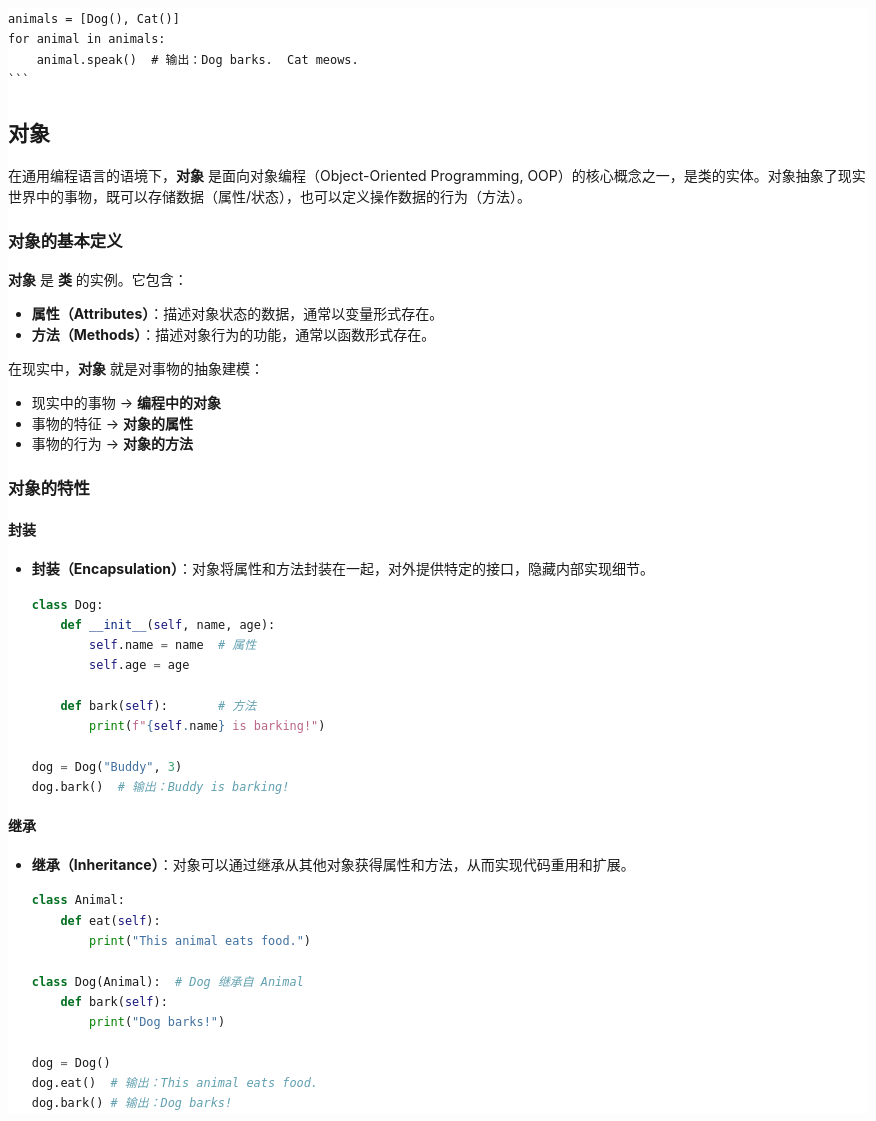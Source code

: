 	animals = [Dog(), Cat()]
	for animal in animals:
	    animal.speak()  # 输出：Dog barks.  Cat meows.
	```

## 对象

在通用编程语言的语境下，**对象** 是面向对象编程（Object-Oriented Programming, OOP）的核心概念之一，是类的实体。对象抽象了现实世界中的事物，既可以存储数据（属性/状态），也可以定义操作数据的行为（方法）。

### **对象的基本定义**

**对象** 是 **类** 的实例。它包含：

- **属性（Attributes）**：描述对象状态的数据，通常以变量形式存在。
- **方法（Methods）**：描述对象行为的功能，通常以函数形式存在。

在现实中，**对象** 就是对事物的抽象建模：

- 现实中的事物 → **编程中的对象**
- 事物的特征 → **对象的属性**
- 事物的行为 → **对象的方法**

### 对象的特性

#### 封装

- **封装（Encapsulation）**：对象将属性和方法封装在一起，对外提供特定的接口，隐藏内部实现细节。

	```python
	class Dog:
	    def __init__(self, name, age):
	        self.name = name  # 属性
	        self.age = age
	
	    def bark(self):       # 方法
	        print(f"{self.name} is barking!")
	
	dog = Dog("Buddy", 3)
	dog.bark()  # 输出：Buddy is barking!
	```

#### 继承

- **继承（Inheritance）**：对象可以通过继承从其他对象获得属性和方法，从而实现代码重用和扩展。

	```python
	class Animal:
	    def eat(self):
	        print("This animal eats food.")
	
	class Dog(Animal):  # Dog 继承自 Animal
	    def bark(self):
	        print("Dog barks!")
	
	dog = Dog()
	dog.eat()  # 输出：This animal eats food.
	dog.bark() # 输出：Dog barks!
	```
